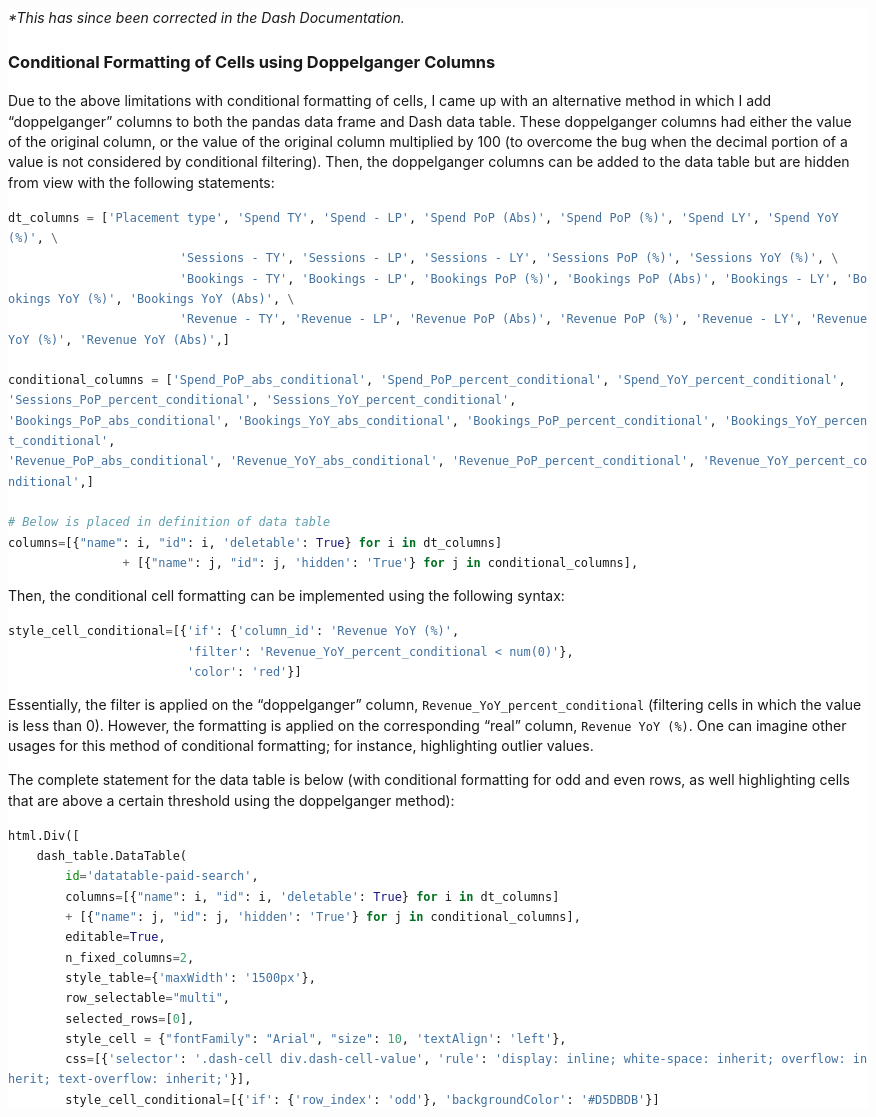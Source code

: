 _\*This has since been corrected in the Dash Documentation._

### Conditional Formatting of Cells using Doppelganger Columns

Due to the above limitations with conditional formatting of cells, I came up with an alternative method in which I add “doppelganger” columns to both the pandas data frame and Dash data table. These doppelganger columns had either the value of the original column, or the value of the original column multiplied by 100 \(to overcome the bug when the decimal portion of a value is not considered by conditional filtering\). Then, the doppelganger columns can be added to the data table but are hidden from view with the following statements:

```python
dt_columns = ['Placement type', 'Spend TY', 'Spend - LP', 'Spend PoP (Abs)', 'Spend PoP (%)', 'Spend LY', 'Spend YoY (%)', \
                        'Sessions - TY', 'Sessions - LP', 'Sessions - LY', 'Sessions PoP (%)', 'Sessions YoY (%)', \
                        'Bookings - TY', 'Bookings - LP', 'Bookings PoP (%)', 'Bookings PoP (Abs)', 'Bookings - LY', 'Bookings YoY (%)', 'Bookings YoY (Abs)', \
                        'Revenue - TY', 'Revenue - LP', 'Revenue PoP (Abs)', 'Revenue PoP (%)', 'Revenue - LY', 'Revenue YoY (%)', 'Revenue YoY (Abs)',]

conditional_columns = ['Spend_PoP_abs_conditional', 'Spend_PoP_percent_conditional', 'Spend_YoY_percent_conditional',
'Sessions_PoP_percent_conditional', 'Sessions_YoY_percent_conditional', 
'Bookings_PoP_abs_conditional', 'Bookings_YoY_abs_conditional', 'Bookings_PoP_percent_conditional', 'Bookings_YoY_percent_conditional',
'Revenue_PoP_abs_conditional', 'Revenue_YoY_abs_conditional', 'Revenue_PoP_percent_conditional', 'Revenue_YoY_percent_conditional',]

# Below is placed in definition of data table
columns=[{"name": i, "id": i, 'deletable': True} for i in dt_columns] 
                + [{"name": j, "id": j, 'hidden': 'True'} for j in conditional_columns],
```

Then, the conditional cell formatting can be implemented using the following syntax:

```python
style_cell_conditional=[{'if': {'column_id': 'Revenue YoY (%)', 
                         'filter': 'Revenue_YoY_percent_conditional < num(0)'}, 
                         'color': 'red'}]
```

Essentially, the filter is applied on the “doppelganger” column, `Revenue_YoY_percent_conditional` \(filtering cells in which the value is less than 0\). However, the formatting is applied on the corresponding “real” column, `Revenue YoY (%)`. One can imagine other usages for this method of conditional formatting; for instance, highlighting outlier values.

The complete statement for the data table is below \(with conditional formatting for odd and even rows, as well highlighting cells that are above a certain threshold using the doppelganger method\):

```python
html.Div([
    dash_table.DataTable(
        id='datatable-paid-search',
        columns=[{"name": i, "id": i, 'deletable': True} for i in dt_columns] 
        + [{"name": j, "id": j, 'hidden': 'True'} for j in conditional_columns], 
        editable=True,
        n_fixed_columns=2,
        style_table={'maxWidth': '1500px'},
        row_selectable="multi",
        selected_rows=[0],
        style_cell = {"fontFamily": "Arial", "size": 10, 'textAlign': 'left'},
        css=[{'selector': '.dash-cell div.dash-cell-value', 'rule': 'display: inline; white-space: inherit; overflow: inherit; text-overflow: inherit;'}],
        style_cell_conditional=[{'if': {'row_index': 'odd'}, 'backgroundColor': '#D5DBDB'}]  
```